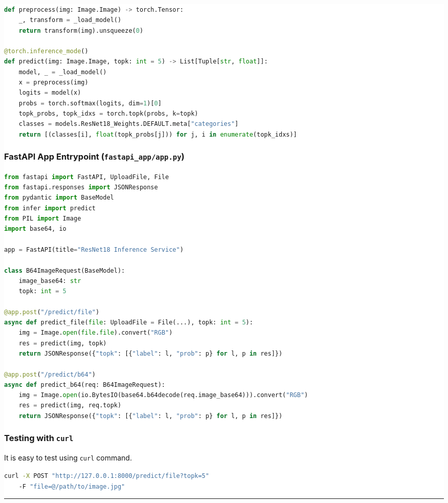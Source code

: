 ```python
def preprocess(img: Image.Image) -> torch.Tensor:
    _, transform = _load_model()
    return transform(img).unsqueeze(0)

@torch.inference_mode()
def predict(img: Image.Image, topk: int = 5) -> List[Tuple[str, float]]:
    model, _ = _load_model()
    x = preprocess(img)
    logits = model(x)
    probs = torch.softmax(logits, dim=1)[0]
    topk_probs, topk_idxs = torch.topk(probs, k=topk)
    classes = models.ResNet18_Weights.DEFAULT.meta["categories"]
    return [(classes[i], float(topk_probs[j])) for j, i in enumerate(topk_idxs)]
```

### FastAPI App Entrypoint (`fastapi_app/app.py`)
```python
from fastapi import FastAPI, UploadFile, File
from fastapi.responses import JSONResponse
from pydantic import BaseModel
from infer import predict
from PIL import Image
import base64, io

app = FastAPI(title="ResNet18 Inference Service")

class B64ImageRequest(BaseModel):
    image_base64: str
    topk: int = 5

@app.post("/predict/file")
async def predict_file(file: UploadFile = File(...), topk: int = 5):
    img = Image.open(file.file).convert("RGB")
    res = predict(img, topk)
    return JSONResponse({"topk": [{"label": l, "prob": p} for l, p in res]})

@app.post("/predict/b64")
async def predict_b64(req: B64ImageRequest):
    img = Image.open(io.BytesIO(base64.b64decode(req.image_base64))).convert("RGB")
    res = predict(img, req.topk)
    return JSONResponse({"topk": [{"label": l, "prob": p} for l, p in res]})
```

### Testing with `curl`
It is easy to test using `curl` command.

```bash
curl -X POST "http://127.0.0.1:8000/predict/file?topk=5"   
	-F "file=@/path/to/image.jpg"
```

---
